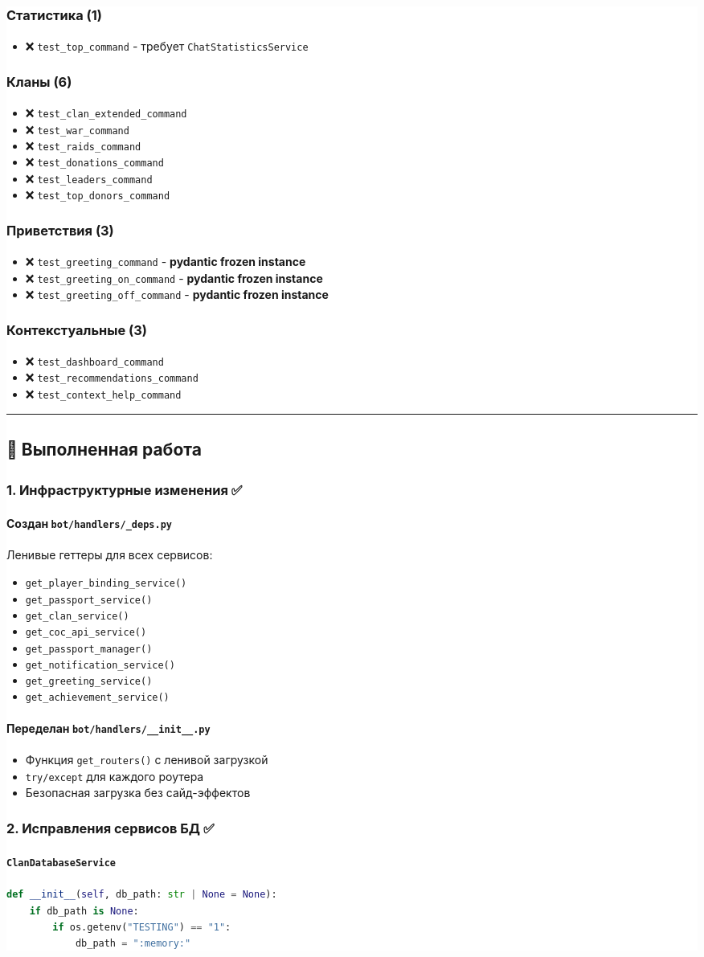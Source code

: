 ### Статистика (1)
- ❌ `test_top_command` - требует `ChatStatisticsService`

### Кланы (6)
- ❌ `test_clan_extended_command`
- ❌ `test_war_command`
- ❌ `test_raids_command`
- ❌ `test_donations_command`
- ❌ `test_leaders_command`
- ❌ `test_top_donors_command`

### Приветствия (3)
- ❌ `test_greeting_command` - **pydantic frozen instance**
- ❌ `test_greeting_on_command` - **pydantic frozen instance**
- ❌ `test_greeting_off_command` - **pydantic frozen instance**

### Контекстуальные (3)
- ❌ `test_dashboard_command`
- ❌ `test_recommendations_command`
- ❌ `test_context_help_command`

---

## 🔧 Выполненная работа

### 1. Инфраструктурные изменения ✅

#### Создан `bot/handlers/_deps.py`
Ленивые геттеры для всех сервисов:
- `get_player_binding_service()`
- `get_passport_service()`
- `get_clan_service()`
- `get_coc_api_service()`
- `get_passport_manager()`
- `get_notification_service()`
- `get_greeting_service()`
- `get_achievement_service()`

#### Переделан `bot/handlers/__init__.py`
- Функция `get_routers()` с ленивой загрузкой
- `try/except` для каждого роутера
- Безопасная загрузка без сайд-эффектов

### 2. Исправления сервисов БД ✅

#### `ClanDatabaseService`
```python
def __init__(self, db_path: str | None = None):
    if db_path is None:
        if os.getenv("TESTING") == "1":
            db_path = ":memory:"
```
